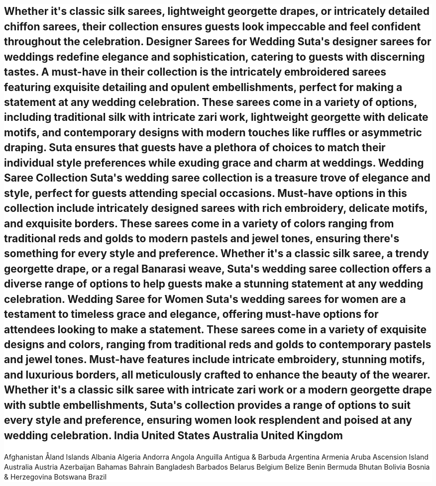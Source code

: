 Whether it's classic silk sarees, lightweight georgette drapes, or intricately detailed chiffon sarees, their collection ensures guests look impeccable and feel confident throughout the celebration.
Designer Sarees for Wedding
Suta's designer sarees for weddings redefine elegance and sophistication, catering to guests with discerning tastes. A must-have in their collection is the intricately embroidered sarees featuring exquisite detailing and opulent embellishments, perfect for making a statement at any wedding celebration.
These sarees come in a variety of options, including traditional silk with intricate zari work, lightweight georgette with delicate motifs, and contemporary designs with modern touches like ruffles or asymmetric draping. Suta ensures that guests have a plethora of choices to match their individual style preferences while exuding grace and charm at weddings.
Wedding Saree Collection
Suta's wedding saree collection is a treasure trove of elegance and style, perfect for guests attending special occasions. Must-have options in this collection include intricately designed sarees with rich embroidery, delicate motifs, and exquisite borders. These sarees come in a variety of colors ranging from traditional reds and golds to modern pastels and jewel tones, ensuring there's something for every style and preference.
Whether it's a classic silk saree, a trendy georgette drape, or a regal Banarasi weave, Suta's wedding saree collection offers a diverse range of options to help guests make a stunning statement at any wedding celebration.
Wedding Saree for Women
Suta's wedding sarees for women are a testament to timeless grace and elegance, offering must-have options for attendees looking to make a statement. These sarees come in a variety of exquisite designs and colors, ranging from traditional reds and golds to contemporary pastels and jewel tones. Must-have features include intricate embroidery, stunning motifs, and luxurious borders, all meticulously crafted to enhance the beauty of the wearer.
Whether it's a classic silk saree with intricate zari work or a modern georgette drape with subtle embellishments, Suta's collection provides a range of options to suit every style and preference, ensuring women look resplendent and poised at any wedding celebration.
India
United States
Australia
United Kingdom
---
Afghanistan
Åland Islands
Albania
Algeria
Andorra
Angola
Anguilla
Antigua & Barbuda
Argentina
Armenia
Aruba
Ascension Island
Australia
Austria
Azerbaijan
Bahamas
Bahrain
Bangladesh
Barbados
Belarus
Belgium
Belize
Benin
Bermuda
Bhutan
Bolivia
Bosnia & Herzegovina
Botswana
Brazil